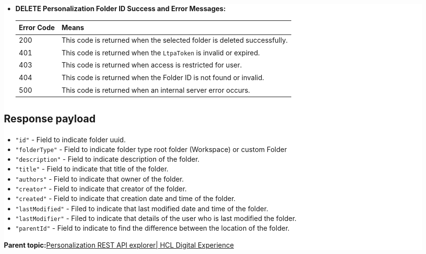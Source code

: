 
-   **DELETE Personalization Folder ID Success and Error Messages:**

    |Error Code|Means|
    |----------|-----|
    |200|This code is returned when the selected folder is deleted successfully.|
    |401|This code is returned when the `LtpaToken` is invalid or expired.|
    |403|This code is returned when access is restricted for user.|
    |404|This code is returned when the Folder ID is not found or invalid.|
    |500|This code is returned when an internal server error occurs.|


## Response payload

-   `"id"` - Field to indicate folder uuid.
-   `"folderType"` - Field to indicate folder type root folder \(Workspace\) or custom Folder
-   `"description"` - Field to indicate description of the folder.
-   `"title"` - Field to indicate that title of the folder.
-   `"authors"` - Field to indicate that owner of the folder.
-   `"creator"` - Field to indicate that creator of the folder.
-   `"created"` - Field to indicate that creation date and time of the folder.
-   `"lastModified"` - Filed to indicate that last modified date and time of the folder.
-   `"lastModifier"` - Filed to indicate that details of the user who is last modified the folder.
-   `"parentId"` - Field to indicate to find the difference between the location of the folder.

**Parent topic:**[Personalization REST API explorer\| HCL Digital Experience](../pzn/dev_pzn_rest_api_explorer.md)

